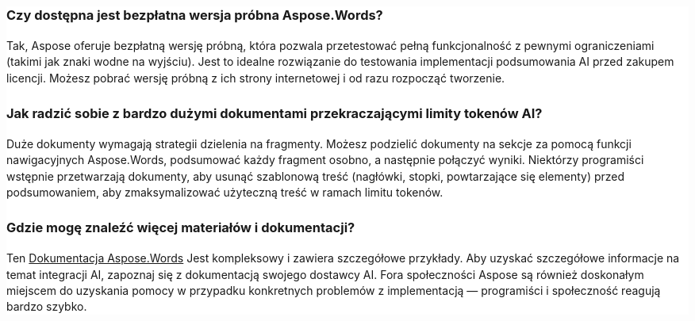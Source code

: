 ### Czy dostępna jest bezpłatna wersja próbna Aspose.Words?

Tak, Aspose oferuje bezpłatną wersję próbną, która pozwala przetestować pełną funkcjonalność z pewnymi ograniczeniami (takimi jak znaki wodne na wyjściu). Jest to idealne rozwiązanie do testowania implementacji podsumowania AI przed zakupem licencji. Możesz pobrać wersję próbną z ich strony internetowej i od razu rozpocząć tworzenie.

### Jak radzić sobie z bardzo dużymi dokumentami przekraczającymi limity tokenów AI?

Duże dokumenty wymagają strategii dzielenia na fragmenty. Możesz podzielić dokumenty na sekcje za pomocą funkcji nawigacyjnych Aspose.Words, podsumować każdy fragment osobno, a następnie połączyć wyniki. Niektórzy programiści wstępnie przetwarzają dokumenty, aby usunąć szablonową treść (nagłówki, stopki, powtarzające się elementy) przed podsumowaniem, aby zmaksymalizować użyteczną treść w ramach limitu tokenów.

### Gdzie mogę znaleźć więcej materiałów i dokumentacji?

Ten [Dokumentacja Aspose.Words](https://reference.aspose.com/words/net/) Jest kompleksowy i zawiera szczegółowe przykłady. Aby uzyskać szczegółowe informacje na temat integracji AI, zapoznaj się z dokumentacją swojego dostawcy AI. Fora społeczności Aspose są również doskonałym miejscem do uzyskania pomocy w przypadku konkretnych problemów z implementacją — programiści i społeczność reagują bardzo szybko.